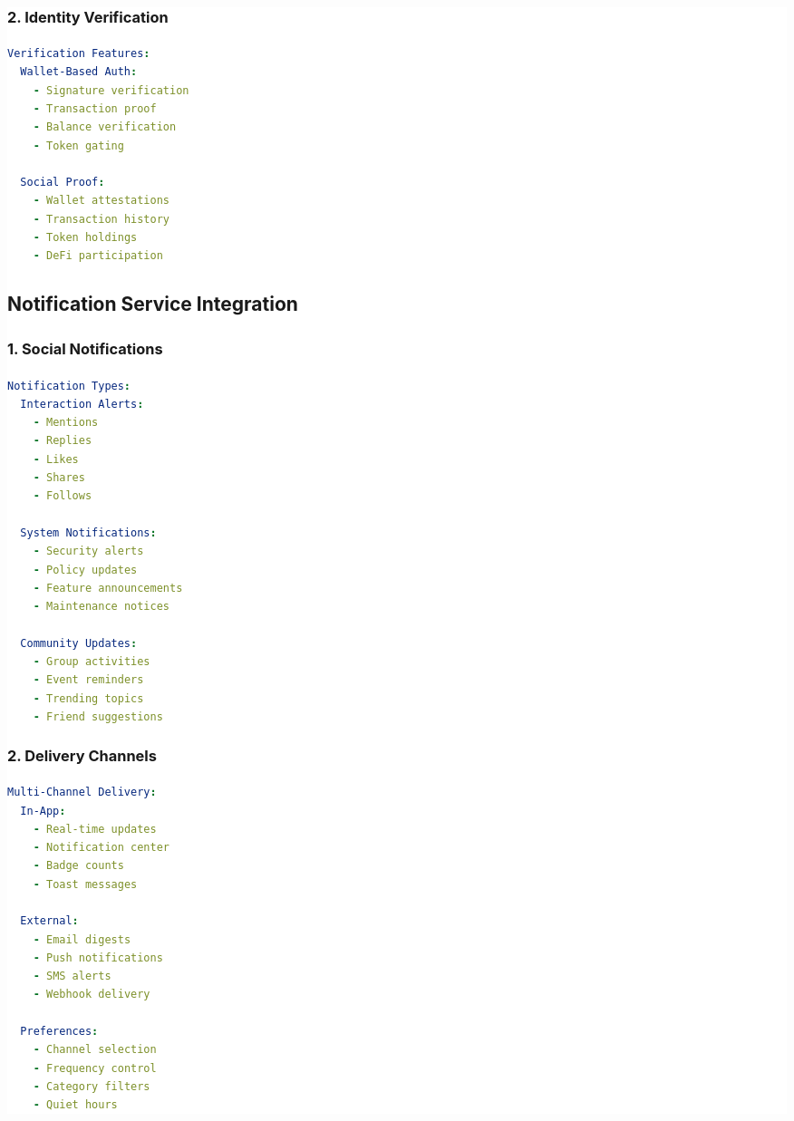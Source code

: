 ### 2. Identity Verification

```yaml
Verification Features:
  Wallet-Based Auth:
    - Signature verification
    - Transaction proof
    - Balance verification
    - Token gating
    
  Social Proof:
    - Wallet attestations
    - Transaction history
    - Token holdings
    - DeFi participation
```

## Notification Service Integration

### 1. Social Notifications

```yaml
Notification Types:
  Interaction Alerts:
    - Mentions
    - Replies
    - Likes
    - Shares
    - Follows
    
  System Notifications:
    - Security alerts
    - Policy updates
    - Feature announcements
    - Maintenance notices
    
  Community Updates:
    - Group activities
    - Event reminders
    - Trending topics
    - Friend suggestions
```

### 2. Delivery Channels

```yaml
Multi-Channel Delivery:
  In-App:
    - Real-time updates
    - Notification center
    - Badge counts
    - Toast messages
    
  External:
    - Email digests
    - Push notifications
    - SMS alerts
    - Webhook delivery
    
  Preferences:
    - Channel selection
    - Frequency control
    - Category filters
    - Quiet hours
```